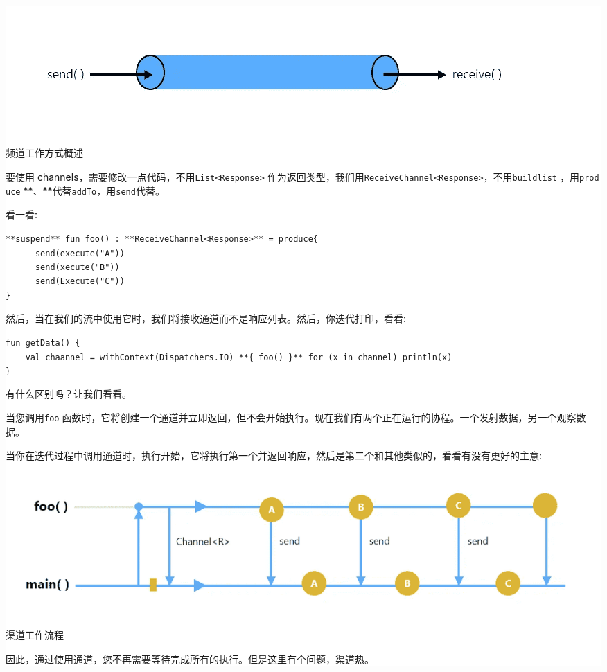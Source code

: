 ![](img/e97368e893e708ca1c2ed79a1bcbd9b5.png)

频道工作方式概述

要使用 channels，需要修改一点代码，不用`List<Response>` 作为返回类型，我们用`ReceiveChannel<Response>`，不用`buildlist` ，用`produce` **、**代替`addTo`，用`send`代替。

看一看:

```
**suspend** fun foo() : **ReceiveChannel<Response>** = produce{
      send(execute("A"))
      send(xecute("B"))
      send(Execute("C"))
}
```

然后，当在我们的流中使用它时，我们将接收通道而不是响应列表。然后，你迭代打印，看看:

```
fun getData() {
    val chaannel = withContext(Dispatchers.IO) **{ foo() }** for (x in channel) println(x)
}
```

有什么区别吗？让我们看看。

当您调用`foo` 函数时，它将创建一个通道并立即返回，但不会开始执行。现在我们有两个正在运行的协程。一个发射数据，另一个观察数据。

当你在迭代过程中调用通道时，执行开始，它将执行第一个并返回响应，然后是第二个和其他类似的，看看有没有更好的主意:

![](img/d964aa6f8c7ae2e313c0c16c51b91b1a.png)

渠道工作流程

因此，通过使用通道，您不再需要等待完成所有的执行。但是这里有个问题，渠道热。
